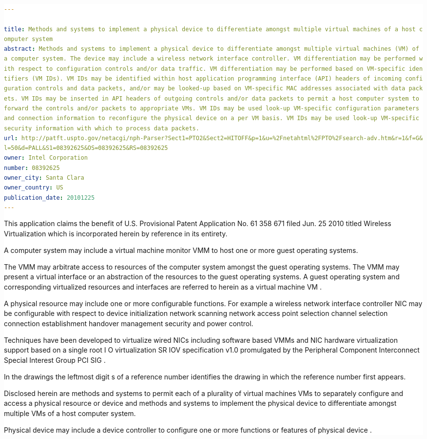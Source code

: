 ```yaml
---

title: Methods and systems to implement a physical device to differentiate amongst multiple virtual machines of a host computer system
abstract: Methods and systems to implement a physical device to differentiate amongst multiple virtual machines (VM) of a computer system. The device may include a wireless network interface controller. VM differentiation may be performed with respect to configuration controls and/or data traffic. VM differentiation may be performed based on VM-specific identifiers (VM IDs). VM IDs may be identified within host application programming interface (API) headers of incoming configuration controls and data packets, and/or may be looked-up based on VM-specific MAC addresses associated with data packets. VM IDs may be inserted in API headers of outgoing controls and/or data packets to permit a host computer system to forward the controls and/or packets to appropriate VMs. VM IDs may be used look-up VM-specific configuration parameters and connection information to reconfigure the physical device on a per VM basis. VM IDs may be used look-up VM-specific security information with which to process data packets.
url: http://patft.uspto.gov/netacgi/nph-Parser?Sect1=PTO2&Sect2=HITOFF&p=1&u=%2Fnetahtml%2FPTO%2Fsearch-adv.htm&r=1&f=G&l=50&d=PALL&S1=08392625&OS=08392625&RS=08392625
owner: Intel Corporation
number: 08392625
owner_city: Santa Clara
owner_country: US
publication_date: 20101225
---
```

This application claims the benefit of U.S. Provisional Patent Application No. 61 358 671 filed Jun. 25 2010 titled Wireless Virtualization which is incorporated herein by reference in its entirety.

A computer system may include a virtual machine monitor VMM to host one or more guest operating systems.

The VMM may arbitrate access to resources of the computer system amongst the guest operating systems. The VMM may present a virtual interface or an abstraction of the resources to the guest operating systems. A guest operating system and corresponding virtualized resources and interfaces are referred to herein as a virtual machine VM .

A physical resource may include one or more configurable functions. For example a wireless network interface controller NIC may be configurable with respect to device initialization network scanning network access point selection channel selection connection establishment handover management security and power control.

Techniques have been developed to virtualize wired NICs including software based VMMs and NIC hardware virtualization support based on a single root I O virtualization SR IOV specification v1.0 promulgated by the Peripheral Component Interconnect Special Interest Group PCI SIG .

In the drawings the leftmost digit s of a reference number identifies the drawing in which the reference number first appears.

Disclosed herein are methods and systems to permit each of a plurality of virtual machines VMs to separately configure and access a physical resource or device and methods and systems to implement the physical device to differentiate amongst multiple VMs of a host computer system.

Physical device may include a device controller to configure one or more functions or features of physical device .

